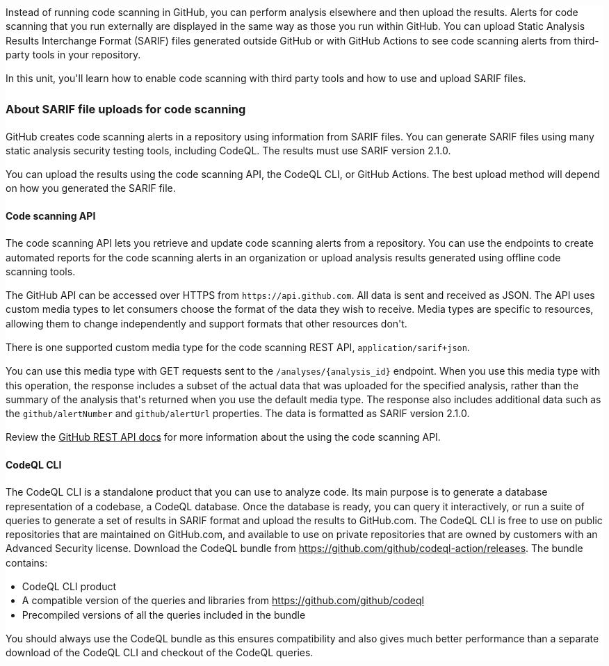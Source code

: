 Instead of running code scanning in GitHub, you can perform analysis elsewhere and then upload the results. Alerts for code scanning that you run externally are displayed in the same way as those you run within GitHub. You can upload Static Analysis Results Interchange Format (SARIF) files generated outside GitHub or with GitHub Actions to see code scanning alerts from third-party tools in your repository.

In this unit, you'll learn how to enable code scanning with third party tools and how to use and upload SARIF files.

### About SARIF file uploads for code scanning

GitHub creates code scanning alerts in a repository using information from SARIF files. You can generate SARIF files using many static analysis security testing tools, including CodeQL. The results must use SARIF version 2.1.0.

You can upload the results using the code scanning API, the CodeQL CLI, or GitHub Actions. The best upload method will depend on how you generated the SARIF file.

#### Code scanning API

The code scanning API lets you retrieve and update code scanning alerts from a repository. You can use the endpoints to create automated reports for the code scanning alerts in an organization or upload analysis results generated using offline code scanning tools.   

The GitHub API can be accessed over HTTPS from `https://api.github.com`. All data is sent and received as JSON. The API uses custom media types to let consumers choose the format of the data they wish to receive. Media types are specific to resources, allowing them to change independently and support formats that other resources don't. 

There is one supported custom media type for the code scanning REST API, `application/sarif+json`. 

You can use this media type with GET requests sent to the `/analyses/{analysis_id}` endpoint. When you use this media type with this operation, the response includes a subset of the actual data that was uploaded for the specified analysis, rather than the summary of the analysis that's returned when you use the default media type. The response also includes additional data such as the `github/alertNumber` and `github/alertUrl` properties. The data is formatted as SARIF version 2.1.0.

Review the [GitHub REST API docs](https://docs.github.com/en/rest/reference/code-scanning) for more information about the using the code scanning API. 

#### CodeQL CLI

The CodeQL CLI is a standalone product that you can use to analyze code. Its main purpose is to generate a database representation of a codebase, a CodeQL database. Once the database is ready, you can query it interactively, or run a suite of queries to generate a set of results in SARIF format and upload the results to GitHub.com. The CodeQL CLI is free to use on public repositories that are maintained on GitHub.com, and available to use on private repositories that are owned by customers with an Advanced Security license. Download the CodeQL bundle from https://github.com/github/codeql-action/releases. 
The bundle contains:

   - CodeQL CLI product
   - A compatible version of the queries and libraries from https://github.com/github/codeql
   - Precompiled versions of all the queries included in the bundle

You should always use the CodeQL bundle as this ensures compatibility and also gives much better performance than a separate download of the CodeQL CLI and checkout of the CodeQL queries.
       